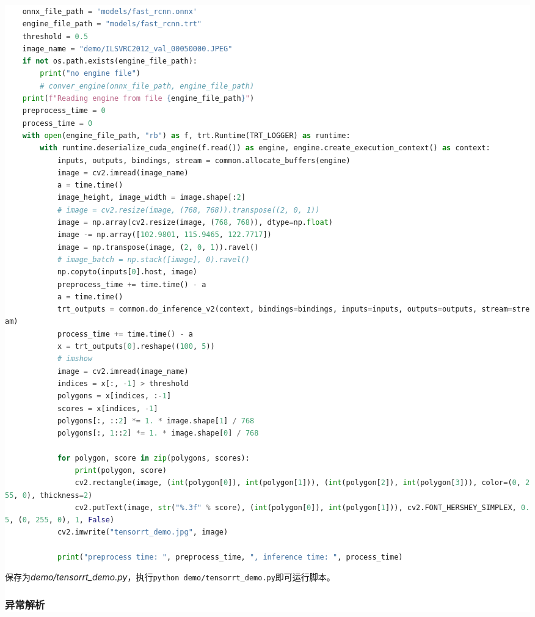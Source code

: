 ```python
    onnx_file_path = 'models/fast_rcnn.onnx'
    engine_file_path = "models/fast_rcnn.trt"
    threshold = 0.5
    image_name = "demo/ILSVRC2012_val_00050000.JPEG"
    if not os.path.exists(engine_file_path):
        print("no engine file")
        # conver_engine(onnx_file_path, engine_file_path)
    print(f"Reading engine from file {engine_file_path}")
    preprocess_time = 0
    process_time = 0
    with open(engine_file_path, "rb") as f, trt.Runtime(TRT_LOGGER) as runtime:
        with runtime.deserialize_cuda_engine(f.read()) as engine, engine.create_execution_context() as context:
            inputs, outputs, bindings, stream = common.allocate_buffers(engine)
            image = cv2.imread(image_name)
            a = time.time()
            image_height, image_width = image.shape[:2]
            # image = cv2.resize(image, (768, 768)).transpose((2, 0, 1))
            image = np.array(cv2.resize(image, (768, 768)), dtype=np.float)
            image -= np.array([102.9801, 115.9465, 122.7717])
            image = np.transpose(image, (2, 0, 1)).ravel()
            # image_batch = np.stack([image], 0).ravel()
            np.copyto(inputs[0].host, image)
            preprocess_time += time.time() - a
            a = time.time()
            trt_outputs = common.do_inference_v2(context, bindings=bindings, inputs=inputs, outputs=outputs, stream=stream)
            process_time += time.time() - a
            x = trt_outputs[0].reshape((100, 5))
            # imshow
            image = cv2.imread(image_name)
            indices = x[:, -1] > threshold
            polygons = x[indices, :-1]
            scores = x[indices, -1]
            polygons[:, ::2] *= 1. * image.shape[1] / 768
            polygons[:, 1::2] *= 1. * image.shape[0] / 768

            for polygon, score in zip(polygons, scores):
                print(polygon, score)
                cv2.rectangle(image, (int(polygon[0]), int(polygon[1])), (int(polygon[2]), int(polygon[3])), color=(0, 255, 0), thickness=2)
                cv2.putText(image, str("%.3f" % score), (int(polygon[0]), int(polygon[1])), cv2.FONT_HERSHEY_SIMPLEX, 0.5, (0, 255, 0), 1, False)
            cv2.imwrite("tensorrt_demo.jpg", image)

            print("preprocess time: ", preprocess_time, ", inference time: ", process_time)
```

保存为*demo/tensorrt_demo.py*，执行`python demo/tensorrt_demo.py`即可运行脚本。

### 异常解析
